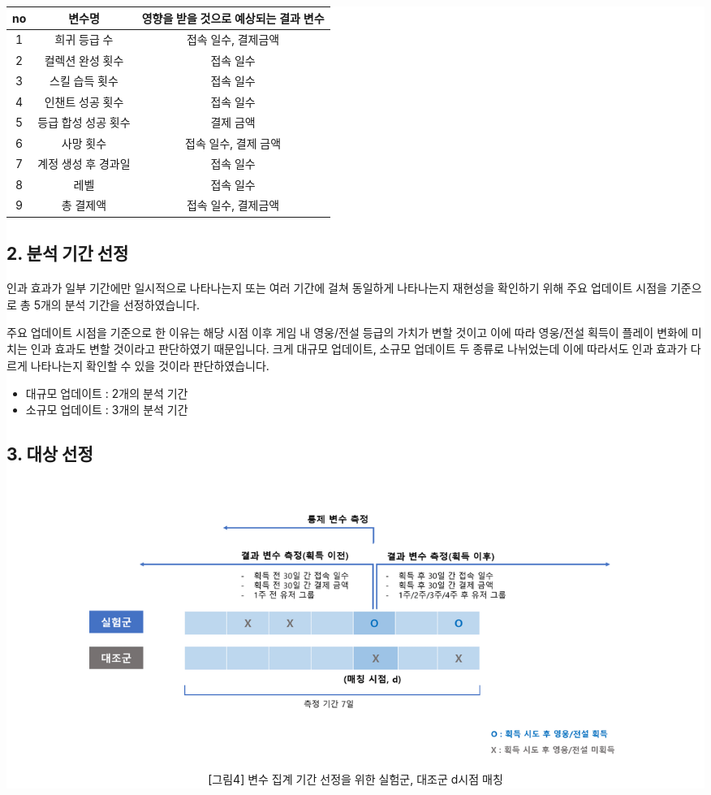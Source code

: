 |  no  |       변수명        | 영향을 받을 것으로 예상되는 결과 변수 |
| :--: | :-----------------: | :-----------------------------------: |
|  1   |    희귀 등급 수     |          접속 일수, 결제금액          |
|  2   |  컬렉션 완성 횟수   |               접속 일수               |
|  3   |   스킬 습득 횟수    |               접속 일수               |
|  4   |  인챈트 성공 횟수   |               접속 일수               |
|  5   | 등급 합성 성공 횟수 |               결제 금액               |
|  6   |      사망 횟수      |         접속 일수, 결제 금액          |
|  7   | 계정 생성 후 경과일 |               접속 일수               |
|  8   |        레벨         |               접속 일수               |
|  9   |      총 결제액      |          접속 일수, 결제금액          |

## 2. 분석 기간 선정

 인과 효과가 일부 기간에만 일시적으로 나타나는지 또는 여러 기간에 걸쳐 동일하게 나타나는지 재현성을 확인하기 위해 주요 업데이트 시점을 기준으로 총 5개의 분석 기간을 선정하였습니다.

 주요 업데이트 시점을 기준으로 한 이유는 해당 시점 이후 게임 내 영웅/전설 등급의 가치가 변할 것이고 이에 따라 영웅/전설 획득이 플레이 변화에 미치는 인과 효과도 변할 것이라고 판단하였기 때문입니다. 크게 대규모 업데이트, 소규모 업데이트 두 종류로 나뉘었는데 이에 따라서도 인과 효과가 다르게 나타나는지 확인할 수 있을 것이라 판단하였습니다. 

* 대규모 업데이트 : 2개의 분석 기간
* 소규모 업데이트 : 3개의 분석 기간

## 3. 대상 선정

<p align="center"><img src = "/assets/works/class_get_causal_analysis/image3.png" width="90%" /><br>[그림4] 변수 집계 기간 선정을 위한 실험군, 대조군 d시점 매칭</p>

